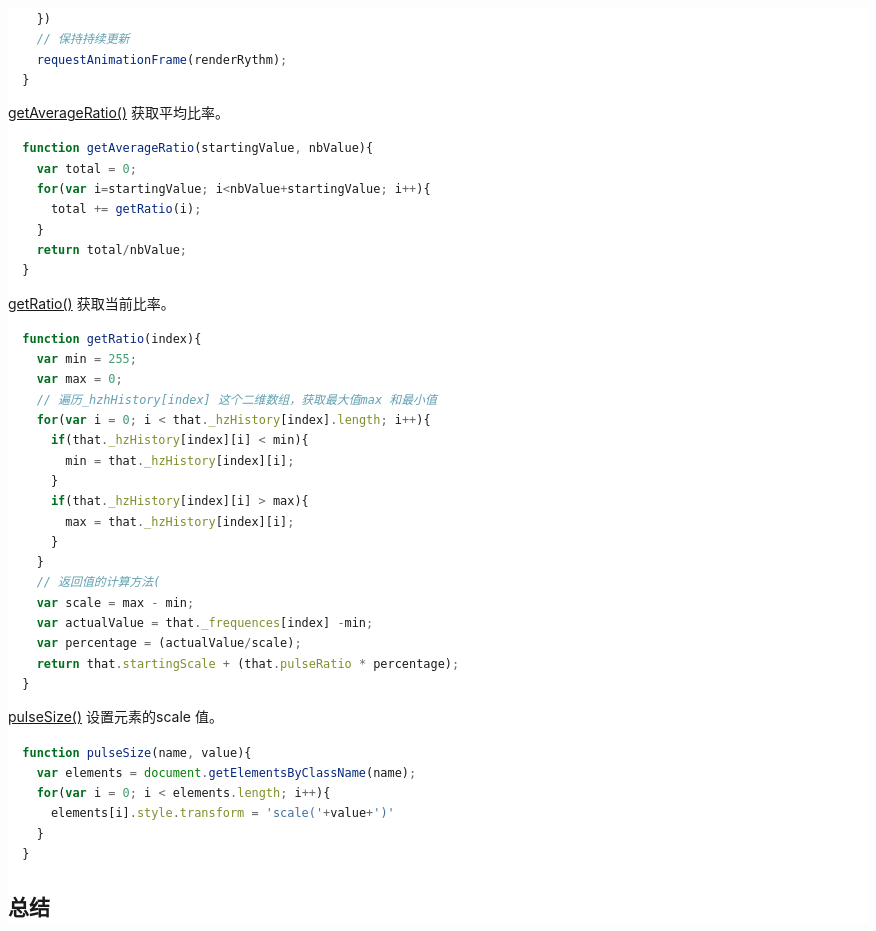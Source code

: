 ```js
    })
    // 保持持续更新
    requestAnimationFrame(renderRythm);
  }
```

[getAverageRatio()](https://github.com/JobbyM/Rythm.js/blob/master/src/rythm.js#L151-L157) 获取平均比率。

```js
  function getAverageRatio(startingValue, nbValue){
    var total = 0;
    for(var i=startingValue; i<nbValue+startingValue; i++){
      total += getRatio(i);
    }
    return total/nbValue;
  }
```

[getRatio()](https://github.com/JobbyM/Rythm.js/blob/master/src/rythm.js#L159-L174) 获取当前比率。

```js
  function getRatio(index){
    var min = 255;
    var max = 0;
    // 遍历_hzhHistory[index] 这个二维数组，获取最大值max 和最小值
    for(var i = 0; i < that._hzHistory[index].length; i++){
      if(that._hzHistory[index][i] < min){
        min = that._hzHistory[index][i];
      }
      if(that._hzHistory[index][i] > max){
        max = that._hzHistory[index][i];
      }
    }
    // 返回值的计算方法(
    var scale = max - min;
    var actualValue = that._frequences[index] -min;
    var percentage = (actualValue/scale);
    return that.startingScale + (that.pulseRatio * percentage);
  }
```

[pulseSize()](https://github.com/JobbyM/Rythm.js/blob/master/src/rythm.js#L176-L181)  设置元素的scale 值。

```js
  function pulseSize(name, value){
    var elements = document.getElementsByClassName(name);
    for(var i = 0; i < elements.length; i++){
      elements[i].style.transform = 'scale('+value+')'
    }
  }
```

## 总结
